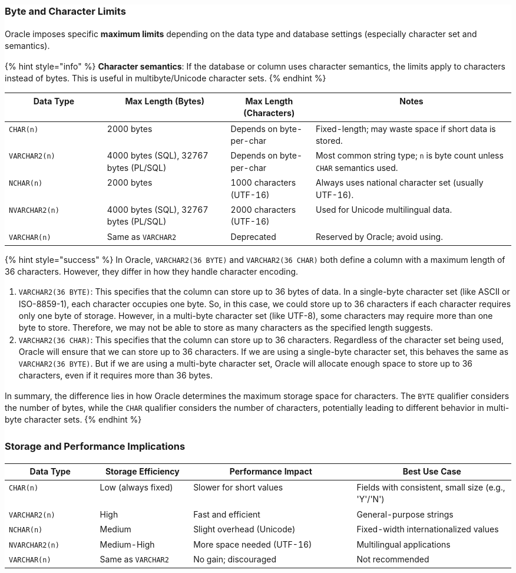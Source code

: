### **Byte and Character Limits**

Oracle imposes specific **maximum limits** depending on the data type and database settings (especially character set and semantics).

{% hint style="info" %}
**Character semantics**: If the database or column uses character semantics, the limits apply to characters instead of bytes. This is useful in multibyte/Unicode character sets.
{% endhint %}

<table><thead><tr><th width="152.84765625">Data Type</th><th>Max Length (Bytes)</th><th>Max Length (Characters)</th><th>Notes</th></tr></thead><tbody><tr><td><code>CHAR(n)</code></td><td>2000 bytes</td><td>Depends on byte-per-char</td><td>Fixed-length; may waste space if short data is stored.</td></tr><tr><td><code>VARCHAR2(n)</code></td><td>4000 bytes (SQL), 32767 bytes (PL/SQL)</td><td>Depends on byte-per-char</td><td>Most common string type; <code>n</code> is byte count unless <code>CHAR</code> semantics used.</td></tr><tr><td><code>NCHAR(n)</code></td><td>2000 bytes</td><td>1000 characters (UTF-16)</td><td>Always uses national character set (usually UTF-16).</td></tr><tr><td><code>NVARCHAR2(n)</code></td><td>4000 bytes (SQL), 32767 bytes (PL/SQL)</td><td>2000 characters (UTF-16)</td><td>Used for Unicode multilingual data.</td></tr><tr><td><code>VARCHAR(n)</code></td><td>Same as <code>VARCHAR2</code></td><td>Deprecated</td><td>Reserved by Oracle; avoid using.</td></tr></tbody></table>

{% hint style="success" %}
In Oracle, `VARCHAR2(36 BYTE)` and `VARCHAR2(36 CHAR)` both define a column with a maximum length of 36 characters. However, they differ in how they handle character encoding.

1. `VARCHAR2(36 BYTE)`: This specifies that the column can store up to 36 bytes of data. In a single-byte character set (like ASCII or ISO-8859-1), each character occupies one byte. So, in this case, we could store up to 36 characters if each character requires only one byte of storage. However, in a multi-byte character set (like UTF-8), some characters may require more than one byte to store. Therefore, we may not be able to store as many characters as the specified length suggests.
2. `VARCHAR2(36 CHAR)`: This specifies that the column can store up to 36 characters. Regardless of the character set being used, Oracle will ensure that we can store up to 36 characters. If we are using a single-byte character set, this behaves the same as `VARCHAR2(36 BYTE)`. But if we are using a multi-byte character set, Oracle will allocate enough space to store up to 36 characters, even if it requires more than 36 bytes.

In summary, the difference lies in how Oracle determines the maximum storage space for characters. The `BYTE` qualifier considers the number of bytes, while the `CHAR` qualifier considers the number of characters, potentially leading to different behavior in multi-byte character sets.
{% endhint %}

### **Storage and Performance Implications**

<table data-full-width="true"><thead><tr><th width="140.55078125">Data Type</th><th width="144.59375">Storage Efficiency</th><th width="263.3125">Performance Impact</th><th>Best Use Case</th></tr></thead><tbody><tr><td><code>CHAR(n)</code></td><td>Low (always fixed)</td><td>Slower for short values</td><td>Fields with consistent, small size (e.g., 'Y'/'N')</td></tr><tr><td><code>VARCHAR2(n)</code></td><td>High</td><td>Fast and efficient</td><td>General-purpose strings</td></tr><tr><td><code>NCHAR(n)</code></td><td>Medium</td><td>Slight overhead (Unicode)</td><td>Fixed-width internationalized values</td></tr><tr><td><code>NVARCHAR2(n)</code></td><td>Medium-High</td><td>More space needed (UTF-16)</td><td>Multilingual applications</td></tr><tr><td><code>VARCHAR(n)</code></td><td>Same as <code>VARCHAR2</code></td><td>No gain; discouraged</td><td>Not recommended</td></tr></tbody></table>
